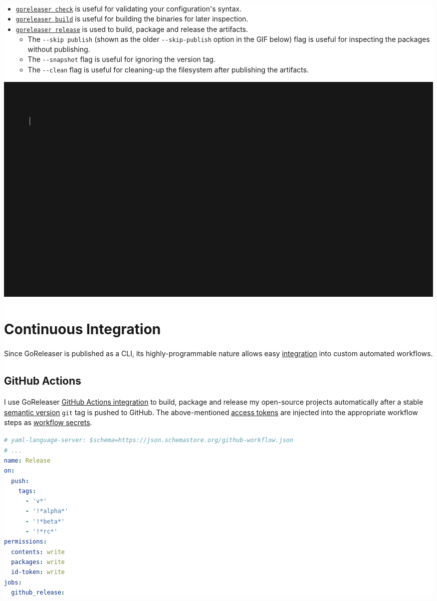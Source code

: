 * [`goreleaser check`](https://goreleaser.com/cmd/goreleaser_check/) is useful for validating your configuration's syntax.
* [`goreleaser build`](https://goreleaser.com/cmd/goreleaser_build/) is useful for building the binaries for later inspection.
* [`goreleaser release`](https://goreleaser.com/cmd/goreleaser_release/) is used to build, package and release the artifacts.
	* The `--skip publish` (shown as the older `--skip-publish` option in the GIF below) flag is useful for inspecting the packages without publishing.
	* The `--snapshot` flag is useful for ignoring the version tag.
	* The `--clean` flag is useful for cleaning-up the filesystem after publishing the artifacts.

![](goreleaser_build_publish.gif)

# Continuous Integration
Since GoReleaser is published as a CLI, its highly-programmable nature allows easy [integration](https://goreleaser.com/ci/) into custom automated workflows.

## GitHub Actions
I use GoReleaser [GitHub Actions integration](https://goreleaser.com/ci/actions/) to build, package and release my open-source projects automatically after a stable [semantic version](https://goreleaser.com/limitations/semver/) `git` tag is pushed to GitHub. The above-mentioned [access tokens](#online-accounts) are injected into the appropriate workflow steps as [workflow secrets](https://docs.github.com/en/actions/security-guides/encrypted-secrets).

```yml
# yaml-language-server: $schema=https://json.schemastore.org/github-workflow.json
# ...
name: Release
on:
  push:
    tags: 
      - 'v*'
      - '!*alpha*'
      - '!*beta*'
      - '!*rc*'
permissions:
  contents: write
  packages: write
  id-token: write
jobs:
  github_release:
```